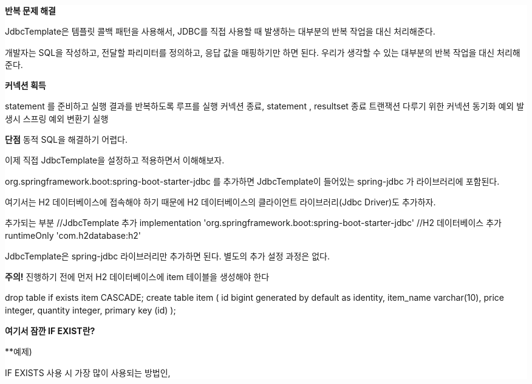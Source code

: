 **반복 문제 해결**

JdbcTemplate은 템플릿 콜백 패턴을 사용해서, JDBC를 직접 사용할 때 발생하는 대부분의 반복
작업을 대신 처리해준다.

개발자는 SQL을 작성하고, 전달할 파리미터를 정의하고, 응답 값을 매핑하기만 하면 된다.
우리가 생각할 수 있는 대부분의 반복 작업을 대신 처리해준다.

**커넥션 획득**

statement 를 준비하고 실행
결과를 반복하도록 루프를 실행
커넥션 종료, statement , resultset 종료
트랜잭션 다루기 위한 커넥션 동기화
예외 발생시 스프링 예외 변환기 실행

**단점**
동적 SQL을 해결하기 어렵다.

이제 직접 JdbcTemplate을 설정하고 적용하면서 이해해보자.



org.springframework.boot:spring-boot-starter-jdbc 를 추가하면 JdbcTemplate이 들어있는
spring-jdbc 가 라이브러리에 포함된다.

여기서는 H2 데이터베이스에 접속해야 하기 때문에 H2 데이터베이스의 클라이언트 라이브러리(Jdbc 
Driver)도 추가하자.



추가되는 부분
//JdbcTemplate 추가
implementation 'org.springframework.boot:spring-boot-starter-jdbc'
//H2 데이터베이스 추가
runtimeOnly 'com.h2database:h2'

JdbcTemplate은 spring-jdbc 라이브러리만 추가하면 된다. 별도의 추가 설정 과정은 없다.



**주의!**
진행하기 전에 먼저 H2 데이터베이스에 item 테이블을 생성해야 한다

drop table if exists item CASCADE;
create table item
(
 id bigint generated by default as identity,
 item_name varchar(10),
 price integer,
 quantity integer,
 primary key (id)
);



**여기서 잠깐 IF EXIST란?**


**예제)

IF EXISTS 사용 시 가장 많이 사용되는 방법인,
